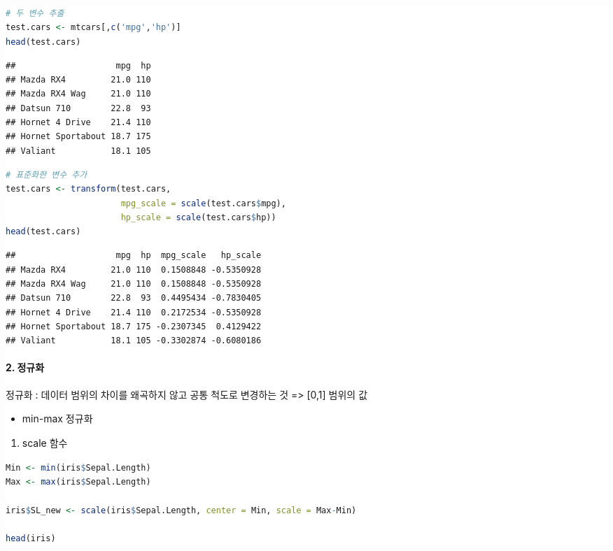``` r
# 두 변수 추출
test.cars <- mtcars[,c('mpg','hp')]
head(test.cars)
```

    ##                    mpg  hp
    ## Mazda RX4         21.0 110
    ## Mazda RX4 Wag     21.0 110
    ## Datsun 710        22.8  93
    ## Hornet 4 Drive    21.4 110
    ## Hornet Sportabout 18.7 175
    ## Valiant           18.1 105

``` r
# 표준화한 변수 추가
test.cars <- transform(test.cars,
                       mpg_scale = scale(test.cars$mpg),
                       hp_scale = scale(test.cars$hp))
head(test.cars)
```

    ##                    mpg  hp  mpg_scale   hp_scale
    ## Mazda RX4         21.0 110  0.1508848 -0.5350928
    ## Mazda RX4 Wag     21.0 110  0.1508848 -0.5350928
    ## Datsun 710        22.8  93  0.4495434 -0.7830405
    ## Hornet 4 Drive    21.4 110  0.2172534 -0.5350928
    ## Hornet Sportabout 18.7 175 -0.2307345  0.4129422
    ## Valiant           18.1 105 -0.3302874 -0.6080186

#### 2. 정규화

정규화 : 데이터 범위의 차이를 왜곡하지 않고 공통 척도로 변경하는 것 =\>
\[0,1\] 범위의 값

-   min-max 정규화

1.  scale 함수

``` r
Min <- min(iris$Sepal.Length)
Max <- max(iris$Sepal.Length)

iris$SL_new <- scale(iris$Sepal.Length, center = Min, scale = Max-Min)

head(iris)
```

